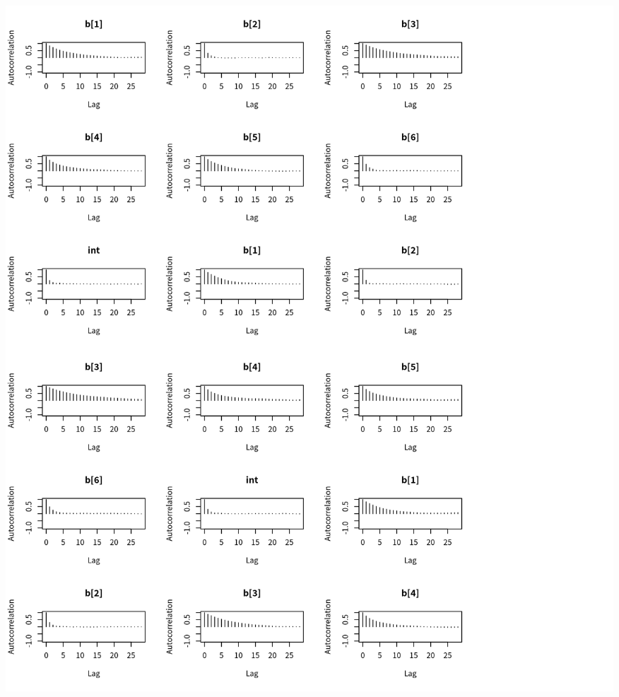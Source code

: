 <img src="Logistic-Regression-using-JAGS_files/figure-html/unnamed-chunk-11-3.png" width="672" /><img src="Logistic-Regression-using-JAGS_files/figure-html/unnamed-chunk-11-4.png" width="672" />